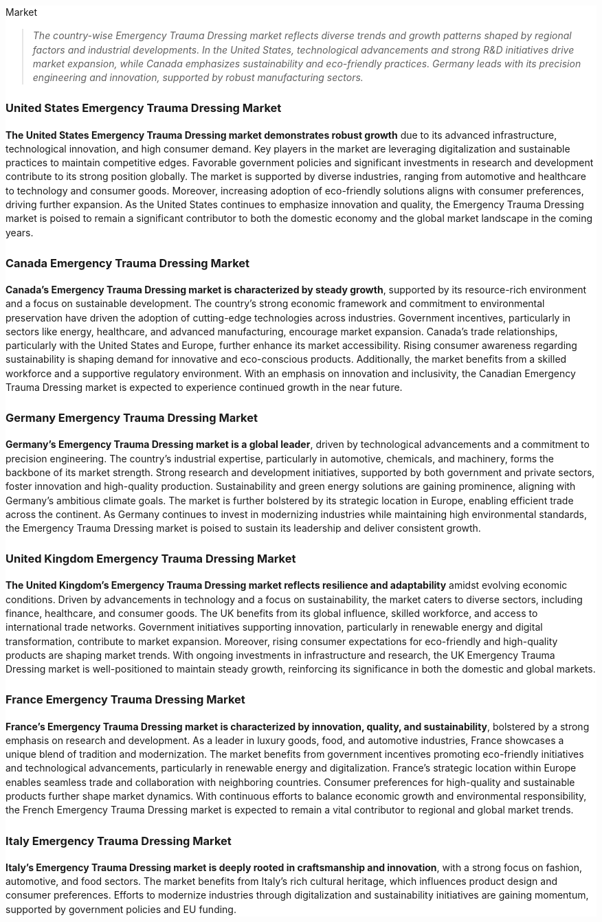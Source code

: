 Market<br /></span></h1><blockquote><p><em><span class="">The country-wise Emergency Trauma Dressing market reflects diverse trends and growth patterns shaped by regional factors and industrial developments. In the United States, technological advancements and strong R&amp;D initiatives drive market expansion, while Canada emphasizes sustainability and eco-friendly practices. Germany leads with its precision engineering and innovation, supported by robust manufacturing sectors.</span></em></p></blockquote><h3><strong>United States Emergency Trauma Dressing Market</strong></h3><p><strong>The United States Emergency Trauma Dressing market demonstrates robust growth</strong> due to its advanced infrastructure, technological innovation, and high consumer demand. Key players in the market are leveraging digitalization and sustainable practices to maintain competitive edges. Favorable government policies and significant investments in research and development contribute to its strong position globally. The market is supported by diverse industries, ranging from automotive and healthcare to technology and consumer goods. Moreover, increasing adoption of eco-friendly solutions aligns with consumer preferences, driving further expansion. As the United States continues to emphasize innovation and quality, the Emergency Trauma Dressing market is poised to remain a significant contributor to both the domestic economy and the global market landscape in the coming years.</p><h3><strong>Canada Emergency Trauma Dressing Market</strong></h3><p><strong>Canada&rsquo;s Emergency Trauma Dressing market is characterized by steady growth</strong>, supported by its resource-rich environment and a focus on sustainable development. The country&rsquo;s strong economic framework and commitment to environmental preservation have driven the adoption of cutting-edge technologies across industries. Government incentives, particularly in sectors like energy, healthcare, and advanced manufacturing, encourage market expansion. Canada&rsquo;s trade relationships, particularly with the United States and Europe, further enhance its market accessibility. Rising consumer awareness regarding sustainability is shaping demand for innovative and eco-conscious products. Additionally, the market benefits from a skilled workforce and a supportive regulatory environment. With an emphasis on innovation and inclusivity, the Canadian Emergency Trauma Dressing market is expected to experience continued growth in the near future.</p><h3><strong>Germany Emergency Trauma Dressing Market</strong></h3><p><strong>Germany&rsquo;s Emergency Trauma Dressing market is a global leader</strong>, driven by technological advancements and a commitment to precision engineering. The country&rsquo;s industrial expertise, particularly in automotive, chemicals, and machinery, forms the backbone of its market strength. Strong research and development initiatives, supported by both government and private sectors, foster innovation and high-quality production. Sustainability and green energy solutions are gaining prominence, aligning with Germany&rsquo;s ambitious climate goals. The market is further bolstered by its strategic location in Europe, enabling efficient trade across the continent. As Germany continues to invest in modernizing industries while maintaining high environmental standards, the Emergency Trauma Dressing market is poised to sustain its leadership and deliver consistent growth.</p><h3><strong>United Kingdom Emergency Trauma Dressing Market</strong></h3><p><strong>The United Kingdom&rsquo;s Emergency Trauma Dressing market reflects resilience and adaptability</strong> amidst evolving economic conditions. Driven by advancements in technology and a focus on sustainability, the market caters to diverse sectors, including finance, healthcare, and consumer goods. The UK benefits from its global influence, skilled workforce, and access to international trade networks. Government initiatives supporting innovation, particularly in renewable energy and digital transformation, contribute to market expansion. Moreover, rising consumer expectations for eco-friendly and high-quality products are shaping market trends. With ongoing investments in infrastructure and research, the UK Emergency Trauma Dressing market is well-positioned to maintain steady growth, reinforcing its significance in both the domestic and global markets.</p><h3><strong>France Emergency Trauma Dressing Market</strong></h3><p><strong>France&rsquo;s Emergency Trauma Dressing market is characterized by innovation, quality, and sustainability</strong>, bolstered by a strong emphasis on research and development. As a leader in luxury goods, food, and automotive industries, France showcases a unique blend of tradition and modernization. The market benefits from government incentives promoting eco-friendly initiatives and technological advancements, particularly in renewable energy and digitalization. France&rsquo;s strategic location within Europe enables seamless trade and collaboration with neighboring countries. Consumer preferences for high-quality and sustainable products further shape market dynamics. With continuous efforts to balance economic growth and environmental responsibility, the French Emergency Trauma Dressing market is expected to remain a vital contributor to regional and global market trends.</p><h3><strong>Italy Emergency Trauma Dressing Market</strong></h3><p><strong>Italy&rsquo;s Emergency Trauma Dressing market is deeply rooted in craftsmanship and innovation</strong>, with a strong focus on fashion, automotive, and food sectors. The market benefits from Italy&rsquo;s rich cultural heritage, which influences product design and consumer preferences. Efforts to modernize industries through digitalization and sustainability initiatives are gaining momentum, supported by government policies and EU funding.